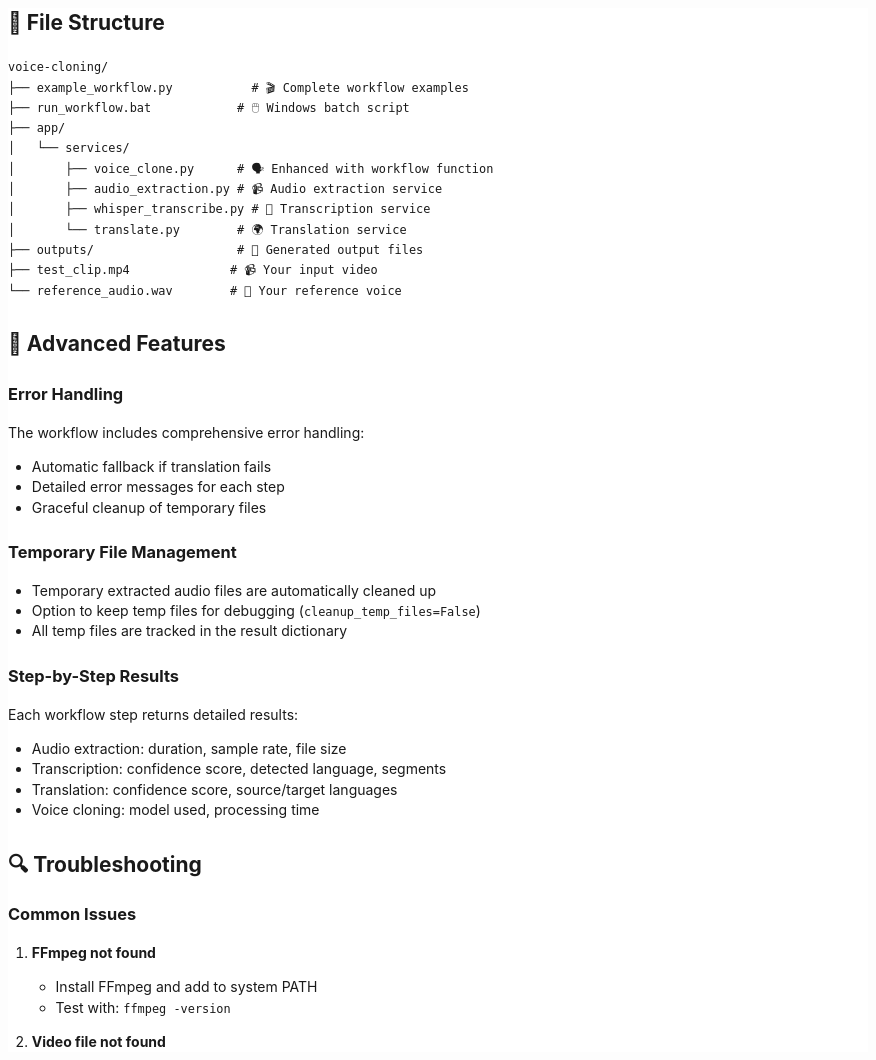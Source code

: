 ## 📁 File Structure

```
voice-cloning/
├── example_workflow.py           # 🎬 Complete workflow examples
├── run_workflow.bat            # 🖱️ Windows batch script
├── app/
│   └── services/
│       ├── voice_clone.py      # 🗣️ Enhanced with workflow function
│       ├── audio_extraction.py # 📹 Audio extraction service
│       ├── whisper_transcribe.py # 🎤 Transcription service
│       └── translate.py        # 🌍 Translation service
├── outputs/                    # 📁 Generated output files
├── test_clip.mp4              # 📹 Your input video
└── reference_audio.wav        # 🎤 Your reference voice
```

## 🔧 Advanced Features

### Error Handling

The workflow includes comprehensive error handling:

- Automatic fallback if translation fails
- Detailed error messages for each step
- Graceful cleanup of temporary files

### Temporary File Management

- Temporary extracted audio files are automatically cleaned up
- Option to keep temp files for debugging (`cleanup_temp_files=False`)
- All temp files are tracked in the result dictionary

### Step-by-Step Results

Each workflow step returns detailed results:

- Audio extraction: duration, sample rate, file size
- Transcription: confidence score, detected language, segments
- Translation: confidence score, source/target languages
- Voice cloning: model used, processing time

## 🔍 Troubleshooting

### Common Issues

1. **FFmpeg not found**

   - Install FFmpeg and add to system PATH
   - Test with: `ffmpeg -version`

2. **Video file not found**
